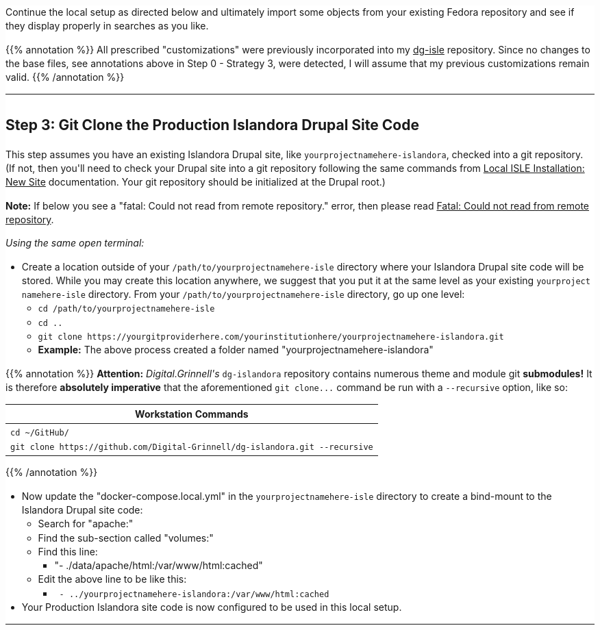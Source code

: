 Continue the local setup as directed below and ultimately import some objects from your existing Fedora repository and see if they display properly in searches as you like.

{{% annotation %}}
All prescribed "customizations" were previously incorporated into my [dg-isle](https://github.com/Digital-Grinnell/dg-isle) repository. Since no changes to the base files, see annotations above in Step 0 - Strategy 3, were detected, I will assume that my previous customizations remain valid.
{{% /annotation %}}

---

## Step 3: Git Clone the Production Islandora Drupal Site Code

This step assumes you have an existing Islandora Drupal site, like `yourprojectnamehere-islandora`, checked into a git repository. (If not, then you'll need to check your Drupal site into a git repository following the same commands from [Local ISLE Installation: New Site](../install/install-local-new.md) documentation. Your git repository should be initialized at the Drupal root.)

**Note:** If below you see a "fatal: Could not read from remote repository." error, then please read [Fatal: Could not read from remote repository](../install/install-troubleshooting.md#fatal-could-not-read-from-remote-repository).

_Using the same open terminal:_

* Create a location outside of your `/path/to/yourprojectnamehere-isle` directory where your Islandora Drupal site code will be stored.
  While you may create this location anywhere, we suggest that you put it at the same level as your existing `yourprojectnamehere-isle` directory. From your `/path/to/yourprojectnamehere-isle` directory, go up one level:
    * `cd /path/to/yourprojectnamehere-isle`
    * `cd ..`
    * `git clone https://yourgitproviderhere.com/yourinstitutionhere/yourprojectnamehere-islandora.git`
    * **Example:** The above process created a folder named "yourprojectnamehere-islandora"

{{% annotation %}}
**Attention:**  _Digital.Grinnell's_ `dg-islandora` repository contains numerous theme and module git **submodules!** It is therefore **absolutely imperative** that the aforementioned `git clone...` command be run with a `--recursive` option, like so:

| Workstation Commands |
| --- |
| `cd ~/GitHub/` <br/> `git clone https://github.com/Digital-Grinnell/dg-islandora.git --recursive` |
{{% /annotation %}}

* Now update the "docker-compose.local.yml" in the `yourprojectnamehere-isle` directory to create a bind-mount to the Islandora Drupal site code:
    * Search for "apache:"
    * Find the sub-section called "volumes:"
    * Find this line:
        * "- ./data/apache/html:/var/www/html:cached"
    * Edit the above line to be like this:
        * ` - ../yourprojectnamehere-islandora:/var/www/html:cached`
* Your Production Islandora site code is now configured to be used in this local setup.

---